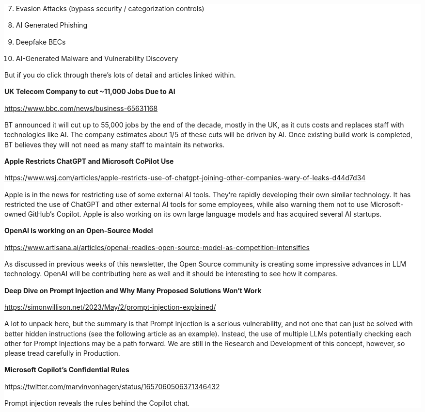 7.  Evasion Attacks (bypass security / categorization controls)

8.  AI Generated Phishing

9.  Deepfake BECs

10. AI-Generated Malware and Vulnerability Discovery

But if you do click through there’s lots of detail and articles linked
within.

**UK Telecom Company to cut ~11,000 Jobs Due to AI**

<https://www.bbc.com/news/business-65631168>

BT announced it will cut up to 55,000 jobs by the end of the decade,
mostly in the UK, as it cuts costs and replaces staff with technologies
like AI. The company estimates about 1/5 of these cuts will be driven by
AI. Once existing build work is completed, BT believes they will not
need as many staff to maintain its networks.

**Apple Restricts ChatGPT and Microsoft CoPilot Use**

<https://www.wsj.com/articles/apple-restricts-use-of-chatgpt-joining-other-companies-wary-of-leaks-d44d7d34>

Apple is in the news for restricting use of some external AI tools.
They’re rapidly developing their own similar technology. It has
restricted the use of ChatGPT and other external AI tools for some
employees, while also warning them not to use Microsoft-owned GitHub’s
Copilot. Apple is also working on its own large language models and has
acquired several AI startups.

**OpenAI is working on an Open-Source Model**

<https://www.artisana.ai/articles/openai-readies-open-source-model-as-competition-intensifies>

As discussed in previous weeks of this newsletter, the Open Source
community is creating some impressive advances in LLM technology. OpenAI
will be contributing here as well and it should be interesting to see
how it compares.

**Deep Dive on Prompt Injection and Why Many Proposed Solutions Won’t
Work**

<https://simonwillison.net/2023/May/2/prompt-injection-explained/>

A lot to unpack here, but the summary is that Prompt Injection is a
serious vulnerability, and not one that can just be solved with better
hidden instructions (see the following article as an example). Instead,
the use of multiple LLMs potentially checking each other for Prompt
Injections may be a path forward. We are still in the Research and
Development of this concept, however, so please tread carefully in
Production.

**Microsoft Copilot’s Confidential Rules**

<https://twitter.com/marvinvonhagen/status/1657060506371346432>

Prompt injection reveals the rules behind the Copilot chat.
